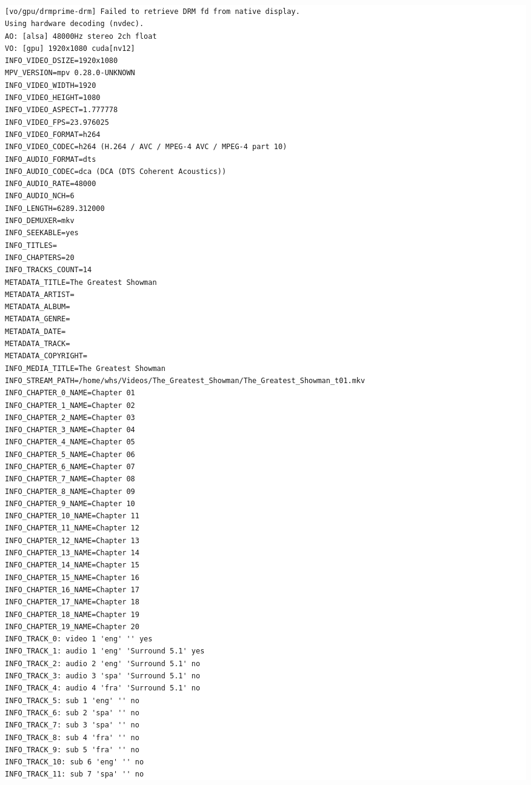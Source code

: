 ```
[vo/gpu/drmprime-drm] Failed to retrieve DRM fd from native display.
Using hardware decoding (nvdec).
AO: [alsa] 48000Hz stereo 2ch float
VO: [gpu] 1920x1080 cuda[nv12]
INFO_VIDEO_DSIZE=1920x1080
MPV_VERSION=mpv 0.28.0-UNKNOWN
INFO_VIDEO_WIDTH=1920
INFO_VIDEO_HEIGHT=1080
INFO_VIDEO_ASPECT=1.777778
INFO_VIDEO_FPS=23.976025
INFO_VIDEO_FORMAT=h264
INFO_VIDEO_CODEC=h264 (H.264 / AVC / MPEG-4 AVC / MPEG-4 part 10)
INFO_AUDIO_FORMAT=dts
INFO_AUDIO_CODEC=dca (DCA (DTS Coherent Acoustics))
INFO_AUDIO_RATE=48000
INFO_AUDIO_NCH=6
INFO_LENGTH=6289.312000
INFO_DEMUXER=mkv
INFO_SEEKABLE=yes
INFO_TITLES=
INFO_CHAPTERS=20
INFO_TRACKS_COUNT=14
METADATA_TITLE=The Greatest Showman
METADATA_ARTIST=
METADATA_ALBUM=
METADATA_GENRE=
METADATA_DATE=
METADATA_TRACK=
METADATA_COPYRIGHT=
INFO_MEDIA_TITLE=The Greatest Showman
INFO_STREAM_PATH=/home/whs/Videos/The_Greatest_Showman/The_Greatest_Showman_t01.mkv
INFO_CHAPTER_0_NAME=Chapter 01
INFO_CHAPTER_1_NAME=Chapter 02
INFO_CHAPTER_2_NAME=Chapter 03
INFO_CHAPTER_3_NAME=Chapter 04
INFO_CHAPTER_4_NAME=Chapter 05
INFO_CHAPTER_5_NAME=Chapter 06
INFO_CHAPTER_6_NAME=Chapter 07
INFO_CHAPTER_7_NAME=Chapter 08
INFO_CHAPTER_8_NAME=Chapter 09
INFO_CHAPTER_9_NAME=Chapter 10
INFO_CHAPTER_10_NAME=Chapter 11
INFO_CHAPTER_11_NAME=Chapter 12
INFO_CHAPTER_12_NAME=Chapter 13
INFO_CHAPTER_13_NAME=Chapter 14
INFO_CHAPTER_14_NAME=Chapter 15
INFO_CHAPTER_15_NAME=Chapter 16
INFO_CHAPTER_16_NAME=Chapter 17
INFO_CHAPTER_17_NAME=Chapter 18
INFO_CHAPTER_18_NAME=Chapter 19
INFO_CHAPTER_19_NAME=Chapter 20
INFO_TRACK_0: video 1 'eng' '' yes
INFO_TRACK_1: audio 1 'eng' 'Surround 5.1' yes
INFO_TRACK_2: audio 2 'eng' 'Surround 5.1' no
INFO_TRACK_3: audio 3 'spa' 'Surround 5.1' no
INFO_TRACK_4: audio 4 'fra' 'Surround 5.1' no
INFO_TRACK_5: sub 1 'eng' '' no
INFO_TRACK_6: sub 2 'spa' '' no
INFO_TRACK_7: sub 3 'spa' '' no
INFO_TRACK_8: sub 4 'fra' '' no
INFO_TRACK_9: sub 5 'fra' '' no
INFO_TRACK_10: sub 6 'eng' '' no
INFO_TRACK_11: sub 7 'spa' '' no
```